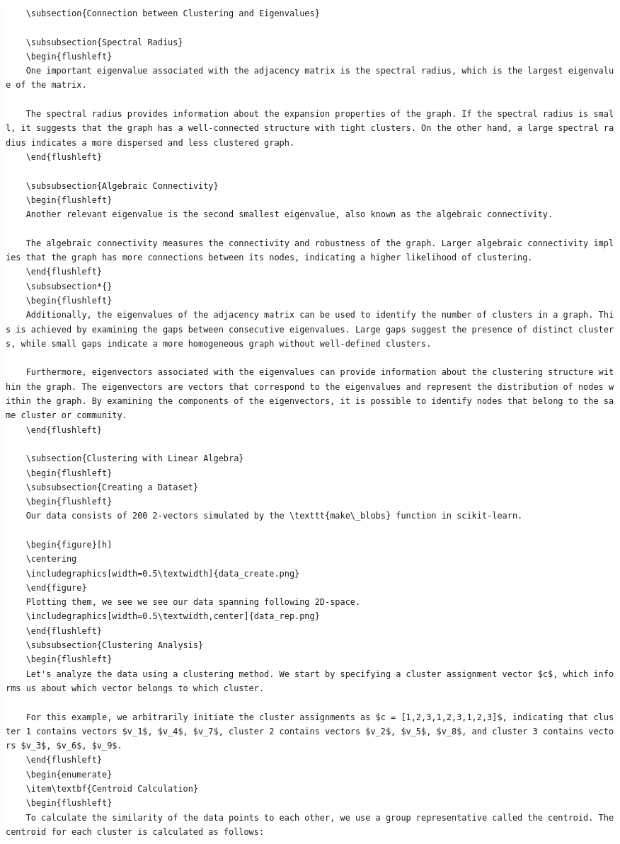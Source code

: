         \subsection{Connection between Clustering and Eigenvalues}

        \subsubsection{Spectral Radius}
        \begin{flushleft}
        One important eigenvalue associated with the adjacency matrix is the spectral radius, which is the largest eigenvalue of the matrix.
        
        The spectral radius provides information about the expansion properties of the graph. If the spectral radius is small, it suggests that the graph has a well-connected structure with tight clusters. On the other hand, a large spectral radius indicates a more dispersed and less clustered graph.
        \end{flushleft}

        \subsubsection{Algebraic Connectivity}
        \begin{flushleft}
        Another relevant eigenvalue is the second smallest eigenvalue, also known as the algebraic connectivity.
            
        The algebraic connectivity measures the connectivity and robustness of the graph. Larger algebraic connectivity implies that the graph has more connections between its nodes, indicating a higher likelihood of clustering.
        \end{flushleft}
        \subsubsection*{}
        \begin{flushleft}
        Additionally, the eigenvalues of the adjacency matrix can be used to identify the number of clusters in a graph. This is achieved by examining the gaps between consecutive eigenvalues. Large gaps suggest the presence of distinct clusters, while small gaps indicate a more homogeneous graph without well-defined clusters.

        Furthermore, eigenvectors associated with the eigenvalues can provide information about the clustering structure within the graph. The eigenvectors are vectors that correspond to the eigenvalues and represent the distribution of nodes within the graph. By examining the components of the eigenvectors, it is possible to identify nodes that belong to the same cluster or community.
        \end{flushleft}

        \subsection{Clustering with Linear Algebra}
        \begin{flushleft}
        \subsubsection{Creating a Dataset}
        \begin{flushleft}
        Our data consists of 200 2-vectors simulated by the \texttt{make\_blobs} function in scikit-learn.

        \begin{figure}[h]
        \centering
        \includegraphics[width=0.5\textwidth]{data_create.png}
        \end{figure}
        Plotting them, we see we see our data spanning following 2D-space.
        \includegraphics[width=0.5\textwidth,center]{data_rep.png}
        \end{flushleft}
        \subsubsection{Clustering Analysis}
        \begin{flushleft}
        Let's analyze the data using a clustering method. We start by specifying a cluster assignment vector $c$, which informs us about which vector belongs to which cluster. 

        For this example, we arbitrarily initiate the cluster assignments as $c = [1,2,3,1,2,3,1,2,3]$, indicating that cluster 1 contains vectors $v_1$, $v_4$, $v_7$, cluster 2 contains vectors $v_2$, $v_5$, $v_8$, and cluster 3 contains vectors $v_3$, $v_6$, $v_9$.
        \end{flushleft}
        \begin{enumerate}
        \item\textbf{Centroid Calculation}
        \begin{flushleft}
        To calculate the similarity of the data points to each other, we use a group representative called the centroid. The centroid for each cluster is calculated as follows:
